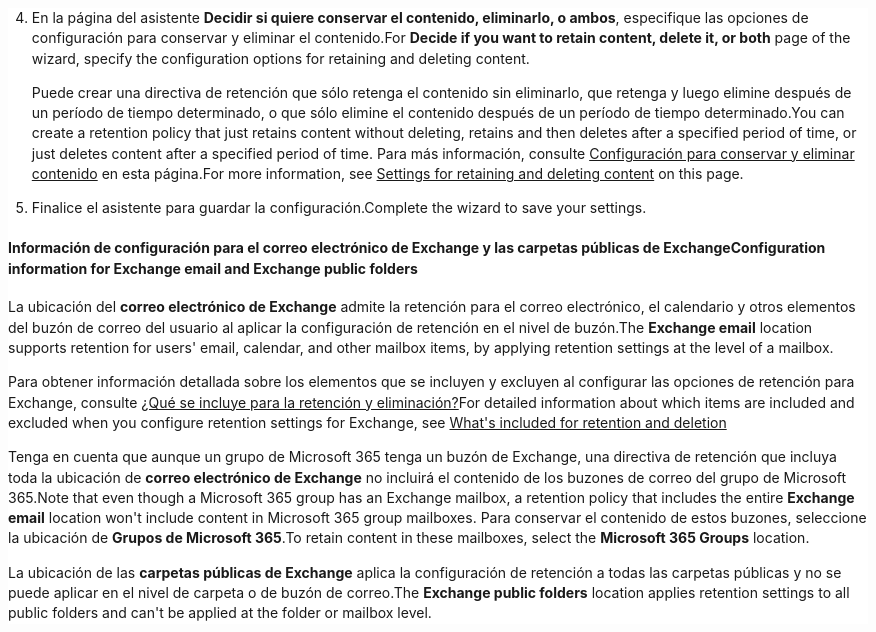 4. <span data-ttu-id="bbee2-208">En la página del asistente **Decidir si quiere conservar el contenido, eliminarlo, o ambos**, especifique las opciones de configuración para conservar y eliminar el contenido.</span><span class="sxs-lookup"><span data-stu-id="bbee2-208">For **Decide if you want to retain content, delete it, or both** page of the wizard, specify the configuration options for retaining and deleting content.</span></span>

    <span data-ttu-id="bbee2-209">Puede crear una directiva de retención que sólo retenga el contenido sin eliminarlo, que retenga y luego elimine después de un período de tiempo determinado, o que sólo elimine el contenido después de un período de tiempo determinado.</span><span class="sxs-lookup"><span data-stu-id="bbee2-209">You can create a retention policy that just retains content without deleting, retains and then deletes after a specified period of time, or just deletes content after a specified period of time.</span></span> <span data-ttu-id="bbee2-210">Para más información, consulte [Configuración para conservar y eliminar contenido](#settings-for-retaining-and-deleting-content) en esta página.</span><span class="sxs-lookup"><span data-stu-id="bbee2-210">For more information, see [Settings for retaining and deleting content](#settings-for-retaining-and-deleting-content) on this page.</span></span>

5. <span data-ttu-id="bbee2-211">Finalice el asistente para guardar la configuración.</span><span class="sxs-lookup"><span data-stu-id="bbee2-211">Complete the wizard to save your settings.</span></span>

#### <a name="configuration-information-for-exchange-email-and-exchange-public-folders"></a><span data-ttu-id="bbee2-212">Información de configuración para el correo electrónico de Exchange y las carpetas públicas de Exchange</span><span class="sxs-lookup"><span data-stu-id="bbee2-212">Configuration information for Exchange email and Exchange public folders</span></span>

<span data-ttu-id="bbee2-213">La ubicación del **correo electrónico de Exchange** admite la retención para el correo electrónico, el calendario y otros elementos del buzón de correo del usuario al aplicar la configuración de retención en el nivel de buzón.</span><span class="sxs-lookup"><span data-stu-id="bbee2-213">The **Exchange email** location supports retention for users' email, calendar, and other mailbox items, by applying retention settings at the level of a mailbox.</span></span>

<span data-ttu-id="bbee2-214">Para obtener información detallada sobre los elementos que se incluyen y excluyen al configurar las opciones de retención para Exchange, consulte [¿Qué se incluye para la retención y eliminación?](retention-policies-exchange.md#whats-included-for-retention-and-deletion)</span><span class="sxs-lookup"><span data-stu-id="bbee2-214">For detailed information about which items are included and excluded when you configure retention settings for Exchange, see [What's included for retention and deletion](retention-policies-exchange.md#whats-included-for-retention-and-deletion)</span></span>

<span data-ttu-id="bbee2-215">Tenga en cuenta que aunque un grupo de Microsoft 365 tenga un buzón de Exchange, una directiva de retención que incluya toda la ubicación de **correo electrónico de Exchange** no incluirá el contenido de los buzones de correo del grupo de Microsoft 365.</span><span class="sxs-lookup"><span data-stu-id="bbee2-215">Note that even though a Microsoft 365 group has an Exchange mailbox, a retention policy that includes the entire **Exchange email** location won't include content in Microsoft 365 group mailboxes.</span></span> <span data-ttu-id="bbee2-216">Para conservar el contenido de estos buzones, seleccione la ubicación de **Grupos de Microsoft 365**.</span><span class="sxs-lookup"><span data-stu-id="bbee2-216">To retain content in these mailboxes, select the **Microsoft 365 Groups** location.</span></span>

<span data-ttu-id="bbee2-217">La ubicación de las **carpetas públicas de Exchange** aplica la configuración de retención a todas las carpetas públicas y no se puede aplicar en el nivel de carpeta o de buzón de correo.</span><span class="sxs-lookup"><span data-stu-id="bbee2-217">The **Exchange public folders** location applies retention settings to all public folders and can't be applied at the folder or mailbox level.</span></span>
